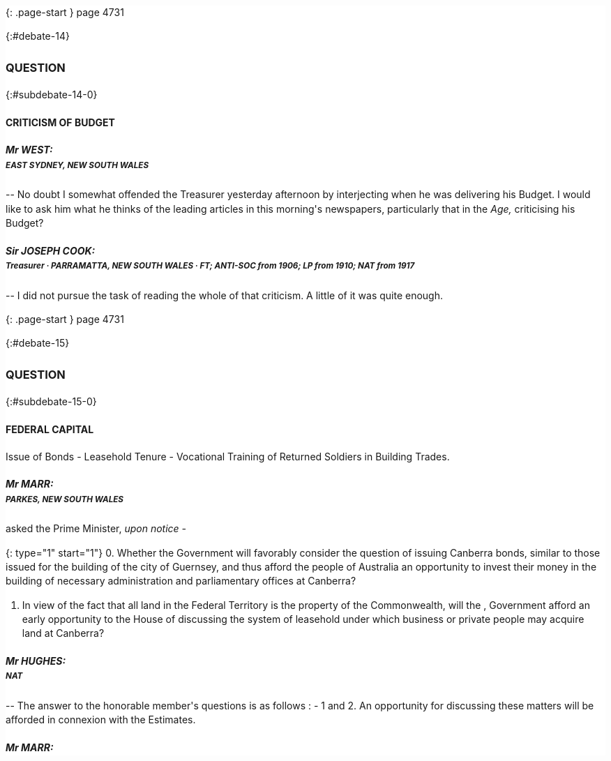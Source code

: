{: .page-start }
page 4731

{:#debate-14}
### QUESTION

{:#subdebate-14-0}
#### CRITICISM OF BUDGET

##### Mr WEST:<br><small class="text-muted">EAST SYDNEY, NEW SOUTH WALES</small>

-- No doubt I somewhat offended the Treasurer yesterday afternoon by interjecting when he was delivering his Budget. I would like to ask him what he thinks of the leading articles in this morning's newspapers, particularly that in the  *Age,*  criticising his Budget? 

##### Sir JOSEPH COOK:<br><small class="text-muted">Treasurer &middot; PARRAMATTA, NEW SOUTH WALES &middot; FT; ANTI-SOC from 1906; LP from 1910; NAT from 1917</small>

-- I did not pursue the task of reading the whole of that criticism. A little of it was quite enough. 

{: .page-start }
page 4731

{:#debate-15}
### QUESTION

{:#subdebate-15-0}
#### FEDERAL CAPITAL

Issue of Bonds - Leasehold Tenure - Vocational Training of Returned Soldiers in Building Trades. 

##### Mr MARR:<br><small class="text-muted">PARKES, NEW SOUTH WALES</small>

asked the Prime Minister,  *upon notice -* 

{: type="1" start="1"}
0. Whether the Government will favorably consider the question of issuing Canberra bonds, similar to those issued for the building of the city of Guernsey, and thus afford the people of Australia an opportunity to invest their money in the building of necessary administration and parliamentary offices at Canberra? 
1. In view of the fact that all land in the Federal Territory is the property of the Commonwealth, will the , Government afford an early opportunity to the House of discussing the system of leasehold under which business or private people may acquire land at Canberra? 

##### Mr HUGHES:<br><small class="text-muted">NAT</small>

-- The answer to the honorable member's questions is as follows :  - 1 and 2. An opportunity for discussing these matters will be afforded in connexion with the Estimates. 

##### Mr MARR:
